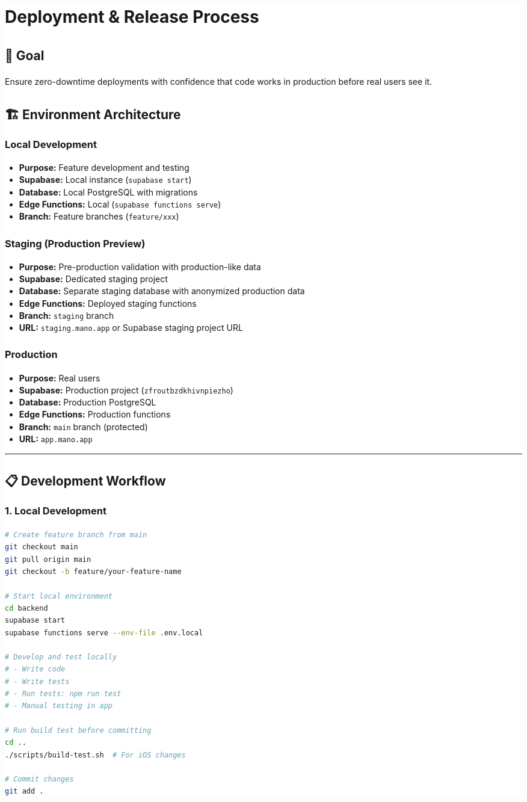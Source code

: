 # Deployment & Release Process

## 🎯 Goal
Ensure zero-downtime deployments with confidence that code works in production before real users see it.

## 🏗️ Environment Architecture

### Local Development
- **Purpose:** Feature development and testing
- **Supabase:** Local instance (`supabase start`)
- **Database:** Local PostgreSQL with migrations
- **Edge Functions:** Local (`supabase functions serve`)
- **Branch:** Feature branches (`feature/xxx`)

### Staging (Production Preview)
- **Purpose:** Pre-production validation with production-like data
- **Supabase:** Dedicated staging project
- **Database:** Separate staging database with anonymized production data
- **Edge Functions:** Deployed staging functions
- **Branch:** `staging` branch
- **URL:** `staging.mano.app` or Supabase staging project URL

### Production
- **Purpose:** Real users
- **Supabase:** Production project (`zfroutbzdkhivnpiezho`)
- **Database:** Production PostgreSQL
- **Edge Functions:** Production functions
- **Branch:** `main` branch (protected)
- **URL:** `app.mano.app`

---

## 📋 Development Workflow

### 1. Local Development
```bash
# Create feature branch from main
git checkout main
git pull origin main
git checkout -b feature/your-feature-name

# Start local environment
cd backend
supabase start
supabase functions serve --env-file .env.local

# Develop and test locally
# - Write code
# - Write tests
# - Run tests: npm run test
# - Manual testing in app

# Run build test before committing
cd ..
./scripts/build-test.sh  # For iOS changes

# Commit changes
git add .
```